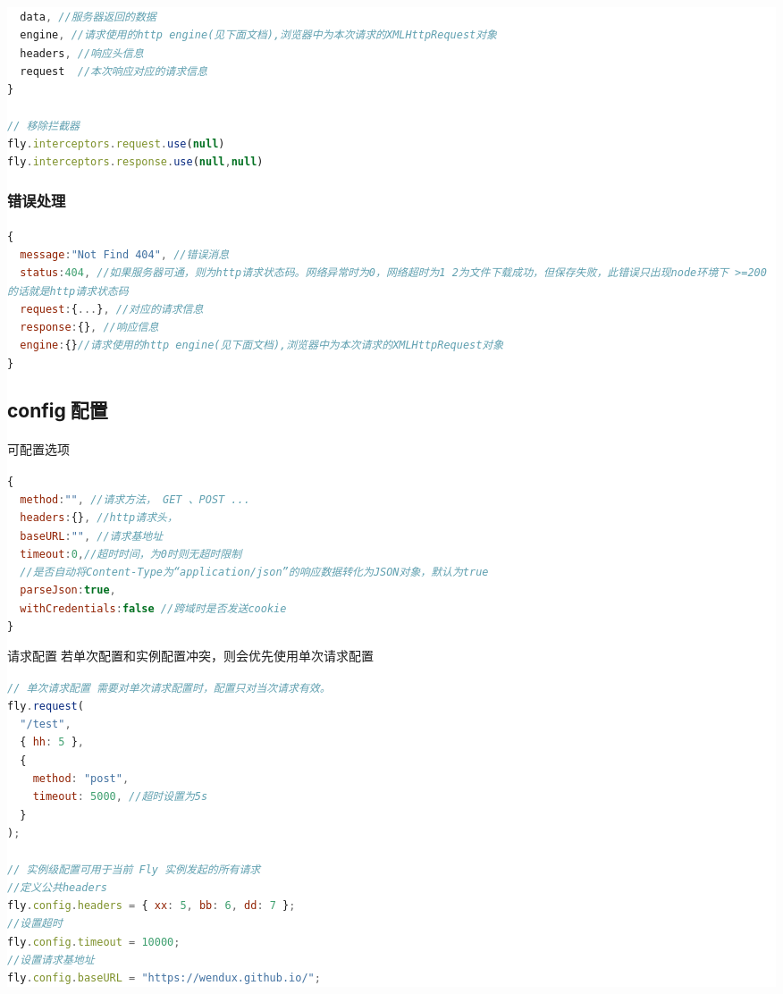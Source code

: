 ```js
  data, //服务器返回的数据
  engine, //请求使用的http engine(见下面文档),浏览器中为本次请求的XMLHttpRequest对象
  headers, //响应头信息
  request  //本次响应对应的请求信息
}

// 移除拦截器
fly.interceptors.request.use(null)
fly.interceptors.response.use(null,null)
```

### 错误处理

```js
{
  message:"Not Find 404", //错误消息
  status:404, //如果服务器可通，则为http请求状态码。网络异常时为0，网络超时为1 2为文件下载成功，但保存失败，此错误只出现node环境下 >=200的话就是http请求状态码
  request:{...}, //对应的请求信息
  response:{}, //响应信息
  engine:{}//请求使用的http engine(见下面文档),浏览器中为本次请求的XMLHttpRequest对象
}
```

## config 配置

可配置选项

```js
{
  method:"", //请求方法， GET 、POST ...
  headers:{}, //http请求头，
  baseURL:"", //请求基地址
  timeout:0,//超时时间，为0时则无超时限制
  //是否自动将Content-Type为“application/json”的响应数据转化为JSON对象，默认为true
  parseJson:true,
  withCredentials:false //跨域时是否发送cookie
}
```

请求配置 若单次配置和实例配置冲突，则会优先使用单次请求配置

```js
// 单次请求配置 需要对单次请求配置时，配置只对当次请求有效。
fly.request(
  "/test",
  { hh: 5 },
  {
    method: "post",
    timeout: 5000, //超时设置为5s
  }
);

// 实例级配置可用于当前 Fly 实例发起的所有请求
//定义公共headers
fly.config.headers = { xx: 5, bb: 6, dd: 7 };
//设置超时
fly.config.timeout = 10000;
//设置请求基地址
fly.config.baseURL = "https://wendux.github.io/";
```
